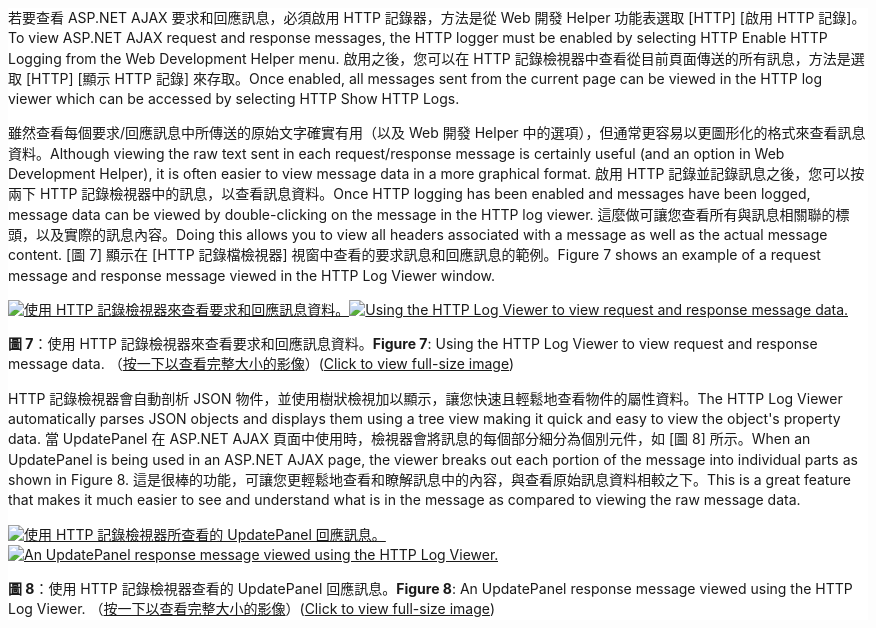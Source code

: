 <span data-ttu-id="8a7df-257">若要查看 ASP.NET AJAX 要求和回應訊息，必須啟用 HTTP 記錄器，方法是從 Web 開發 Helper 功能表選取 [HTTP] [啟用 HTTP 記錄]。</span><span class="sxs-lookup"><span data-stu-id="8a7df-257">To view ASP.NET AJAX request and response messages, the HTTP logger must be enabled by selecting HTTP Enable HTTP Logging from the Web Development Helper menu.</span></span> <span data-ttu-id="8a7df-258">啟用之後，您可以在 HTTP 記錄檢視器中查看從目前頁面傳送的所有訊息，方法是選取 [HTTP] [顯示 HTTP 記錄] 來存取。</span><span class="sxs-lookup"><span data-stu-id="8a7df-258">Once enabled, all messages sent from the current page can be viewed in the HTTP log viewer which can be accessed by selecting HTTP Show HTTP Logs.</span></span>

<span data-ttu-id="8a7df-259">雖然查看每個要求/回應訊息中所傳送的原始文字確實有用（以及 Web 開發 Helper 中的選項），但通常更容易以更圖形化的格式來查看訊息資料。</span><span class="sxs-lookup"><span data-stu-id="8a7df-259">Although viewing the raw text sent in each request/response message is certainly useful (and an option in Web Development Helper), it is often easier to view message data in a more graphical format.</span></span> <span data-ttu-id="8a7df-260">啟用 HTTP 記錄並記錄訊息之後，您可以按兩下 HTTP 記錄檢視器中的訊息，以查看訊息資料。</span><span class="sxs-lookup"><span data-stu-id="8a7df-260">Once HTTP logging has been enabled and messages have been logged, message data can be viewed by double-clicking on the message in the HTTP log viewer.</span></span> <span data-ttu-id="8a7df-261">這麼做可讓您查看所有與訊息相關聯的標頭，以及實際的訊息內容。</span><span class="sxs-lookup"><span data-stu-id="8a7df-261">Doing this allows you to view all headers associated with a message as well as the actual message content.</span></span> <span data-ttu-id="8a7df-262">[圖 7] 顯示在 [HTTP 記錄檔檢視器] 視窗中查看的要求訊息和回應訊息的範例。</span><span class="sxs-lookup"><span data-stu-id="8a7df-262">Figure 7 shows an example of a request message and response message viewed in the HTTP Log Viewer window.</span></span>

<span data-ttu-id="8a7df-263">[![使用 HTTP 記錄檢視器來查看要求和回應訊息資料。](understanding-asp-net-ajax-debugging-capabilities/_static/image20.png)](understanding-asp-net-ajax-debugging-capabilities/_static/image19.png)</span><span class="sxs-lookup"><span data-stu-id="8a7df-263">[![Using the HTTP Log Viewer to view request and response message data.](understanding-asp-net-ajax-debugging-capabilities/_static/image20.png)](understanding-asp-net-ajax-debugging-capabilities/_static/image19.png)</span></span>

<span data-ttu-id="8a7df-264">**圖 7**：使用 HTTP 記錄檢視器來查看要求和回應訊息資料。</span><span class="sxs-lookup"><span data-stu-id="8a7df-264">**Figure 7**: Using the HTTP Log Viewer to view request and response message data.</span></span>  <span data-ttu-id="8a7df-265">（[按一下以查看完整大小的影像](understanding-asp-net-ajax-debugging-capabilities/_static/image21.png)）</span><span class="sxs-lookup"><span data-stu-id="8a7df-265">([Click to view full-size image](understanding-asp-net-ajax-debugging-capabilities/_static/image21.png))</span></span>

<span data-ttu-id="8a7df-266">HTTP 記錄檢視器會自動剖析 JSON 物件，並使用樹狀檢視加以顯示，讓您快速且輕鬆地查看物件的屬性資料。</span><span class="sxs-lookup"><span data-stu-id="8a7df-266">The HTTP Log Viewer automatically parses JSON objects and displays them using a tree view making it quick and easy to view the object's property data.</span></span> <span data-ttu-id="8a7df-267">當 UpdatePanel 在 ASP.NET AJAX 頁面中使用時，檢視器會將訊息的每個部分細分為個別元件，如 [圖 8] 所示。</span><span class="sxs-lookup"><span data-stu-id="8a7df-267">When an UpdatePanel is being used in an ASP.NET AJAX page, the viewer breaks out each portion of the message into individual parts as shown in Figure 8.</span></span> <span data-ttu-id="8a7df-268">這是很棒的功能，可讓您更輕鬆地查看和瞭解訊息中的內容，與查看原始訊息資料相較之下。</span><span class="sxs-lookup"><span data-stu-id="8a7df-268">This is a great feature that makes it much easier to see and understand what is in the message as compared to viewing the raw message data.</span></span>

<span data-ttu-id="8a7df-269">[![使用 HTTP 記錄檢視器所查看的 UpdatePanel 回應訊息。](understanding-asp-net-ajax-debugging-capabilities/_static/image23.png)](understanding-asp-net-ajax-debugging-capabilities/_static/image22.png)</span><span class="sxs-lookup"><span data-stu-id="8a7df-269">[![An UpdatePanel response message viewed using the HTTP Log Viewer.](understanding-asp-net-ajax-debugging-capabilities/_static/image23.png)](understanding-asp-net-ajax-debugging-capabilities/_static/image22.png)</span></span>

<span data-ttu-id="8a7df-270">**圖 8**：使用 HTTP 記錄檢視器查看的 UpdatePanel 回應訊息。</span><span class="sxs-lookup"><span data-stu-id="8a7df-270">**Figure 8**: An UpdatePanel response message viewed using the HTTP Log Viewer.</span></span>  <span data-ttu-id="8a7df-271">（[按一下以查看完整大小的影像](understanding-asp-net-ajax-debugging-capabilities/_static/image24.png)）</span><span class="sxs-lookup"><span data-stu-id="8a7df-271">([Click to view full-size image](understanding-asp-net-ajax-debugging-capabilities/_static/image24.png))</span></span>
